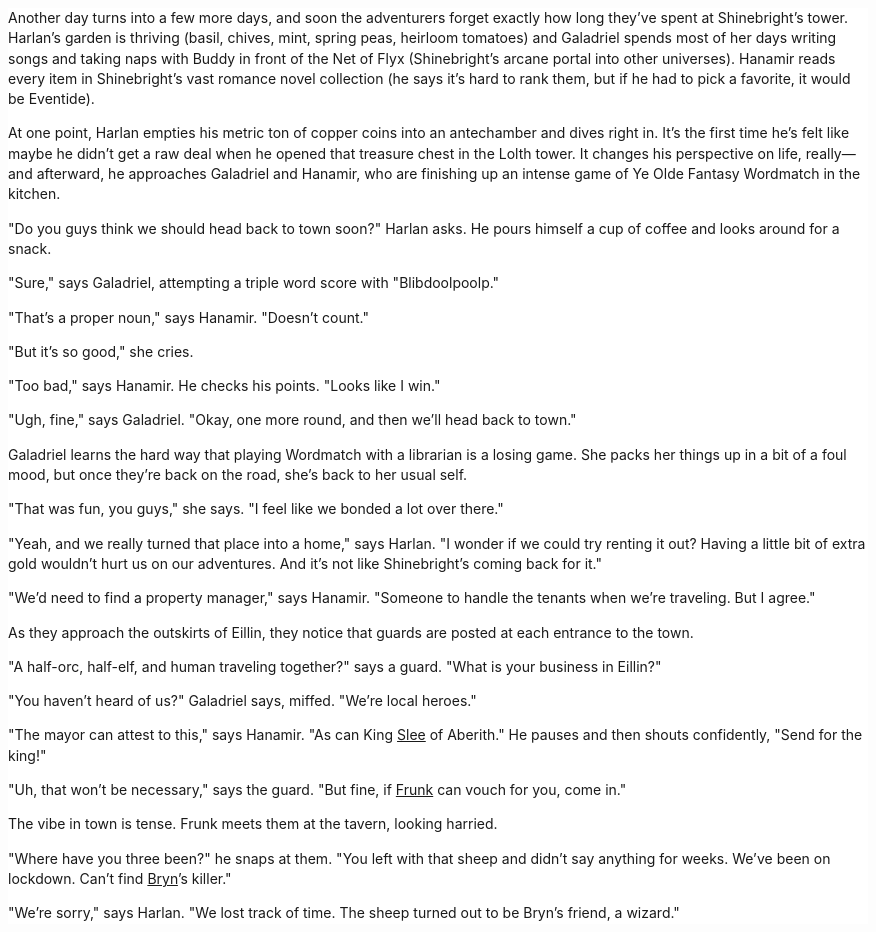 Another day turns into a few more days, and soon the adventurers forget exactly how long they’ve spent at Shinebright’s tower. Harlan’s garden is thriving (basil, chives, mint, spring peas, heirloom tomatoes) and Galadriel spends most of her days writing songs and taking naps with Buddy in front of the Net of Flyx (Shinebright’s arcane portal into other universes). Hanamir reads every item in Shinebright’s vast romance novel collection (he says it’s hard to rank them, but if he had to pick a favorite, it would be Eventide). 

At one point, Harlan empties his metric ton of copper coins into an antechamber and dives right in. It’s the first time he’s felt like maybe he didn’t get a raw deal when he opened that treasure chest in the Lolth tower. It changes his perspective on life, really—and afterward, he approaches Galadriel and Hanamir, who are finishing up an intense game of Ye Olde Fantasy Wordmatch in the kitchen.

"Do you guys think we should head back to town soon?" Harlan asks. He pours himself a cup of coffee and looks around for a snack. 

"Sure," says Galadriel, attempting a triple word score with "Blibdoolpoolp."

"That’s a proper noun," says Hanamir. "Doesn’t count."

"But it’s so good," she cries.

"Too bad," says Hanamir. He checks his points. "Looks like I win."

"Ugh, fine," says Galadriel. "Okay, one more round, and then we’ll head back to town."

Galadriel learns the hard way that playing Wordmatch with a librarian is a losing game. She packs her things up in a bit of a foul mood, but once they’re back on the road, she’s back to her usual self. 

"That was fun, you guys," she says. "I feel like we bonded a lot over there."

"Yeah, and we really turned that place into a home," says Harlan. "I wonder if we could try renting it out? Having a little bit of extra gold wouldn’t hurt us on our adventures. And it’s not like Shinebright’s coming back for it."

"We’d need to find a property manager," says Hanamir. "Someone to handle the tenants when we’re traveling. But I agree."

As they approach the outskirts of Eillin, they notice that guards are posted at each entrance to the town. 

"A half-orc, half-elf, and human traveling together?" says a guard. "What is your business in Eillin?"

"You haven’t heard of us?" Galadriel says, miffed. "We’re local heroes."

"The mayor can attest to this," says Hanamir. "As can King [Slee](/characters/slee/) of Aberith." He pauses and then shouts confidently, "Send for the king!"

"Uh, that won’t be necessary," says the guard. "But fine, if [Frunk](/characters/frunk/) can vouch for you, come in."

The vibe in town is tense. Frunk meets them at the tavern, looking harried.

"Where have you three been?" he snaps at them. "You left with that sheep and didn’t say anything for weeks. We’ve been on lockdown. Can’t find [Bryn](/characters/bryn/)’s killer."

"We’re sorry," says Harlan. "We lost track of time. The sheep turned out to be Bryn’s friend, a wizard."
